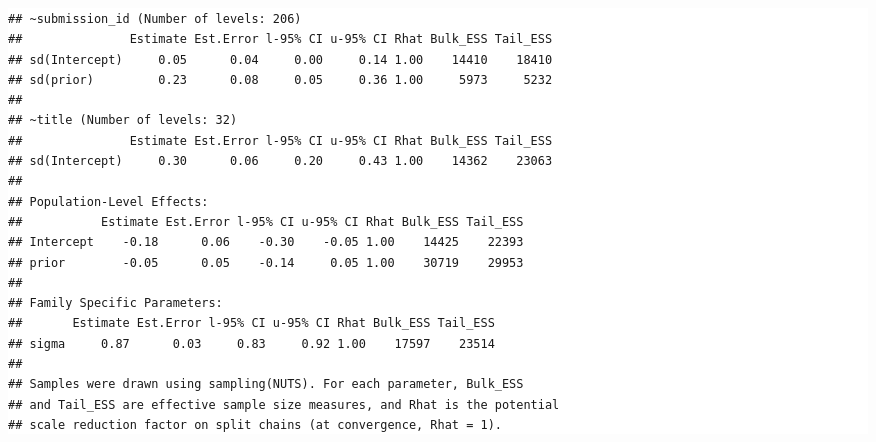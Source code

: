     ## ~submission_id (Number of levels: 206) 
    ##               Estimate Est.Error l-95% CI u-95% CI Rhat Bulk_ESS Tail_ESS
    ## sd(Intercept)     0.05      0.04     0.00     0.14 1.00    14410    18410
    ## sd(prior)         0.23      0.08     0.05     0.36 1.00     5973     5232
    ## 
    ## ~title (Number of levels: 32) 
    ##               Estimate Est.Error l-95% CI u-95% CI Rhat Bulk_ESS Tail_ESS
    ## sd(Intercept)     0.30      0.06     0.20     0.43 1.00    14362    23063
    ## 
    ## Population-Level Effects: 
    ##           Estimate Est.Error l-95% CI u-95% CI Rhat Bulk_ESS Tail_ESS
    ## Intercept    -0.18      0.06    -0.30    -0.05 1.00    14425    22393
    ## prior        -0.05      0.05    -0.14     0.05 1.00    30719    29953
    ## 
    ## Family Specific Parameters: 
    ##       Estimate Est.Error l-95% CI u-95% CI Rhat Bulk_ESS Tail_ESS
    ## sigma     0.87      0.03     0.83     0.92 1.00    17597    23514
    ## 
    ## Samples were drawn using sampling(NUTS). For each parameter, Bulk_ESS
    ## and Tail_ESS are effective sample size measures, and Rhat is the potential
    ## scale reduction factor on split chains (at convergence, Rhat = 1).
